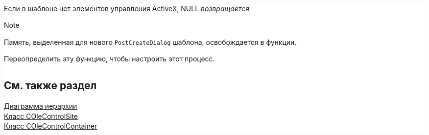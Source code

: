 Если в шаблоне нет элементов управления ActiveX, NULL *возвращается.*

> [!NOTE]
> Память, выделенная для нового `PostCreateDialog` шаблона, освобождается в функции.

Переопределить эту функцию, чтобы настроить этот процесс.

## <a name="see-also"></a>См. также раздел

[Диаграмма иерархии](../../mfc/hierarchy-chart.md)<br/>
[Класс COleControlSite](../../mfc/reference/colecontrolsite-class.md)<br/>
[Класс COleControlContainer](../../mfc/reference/colecontrolcontainer-class.md)
